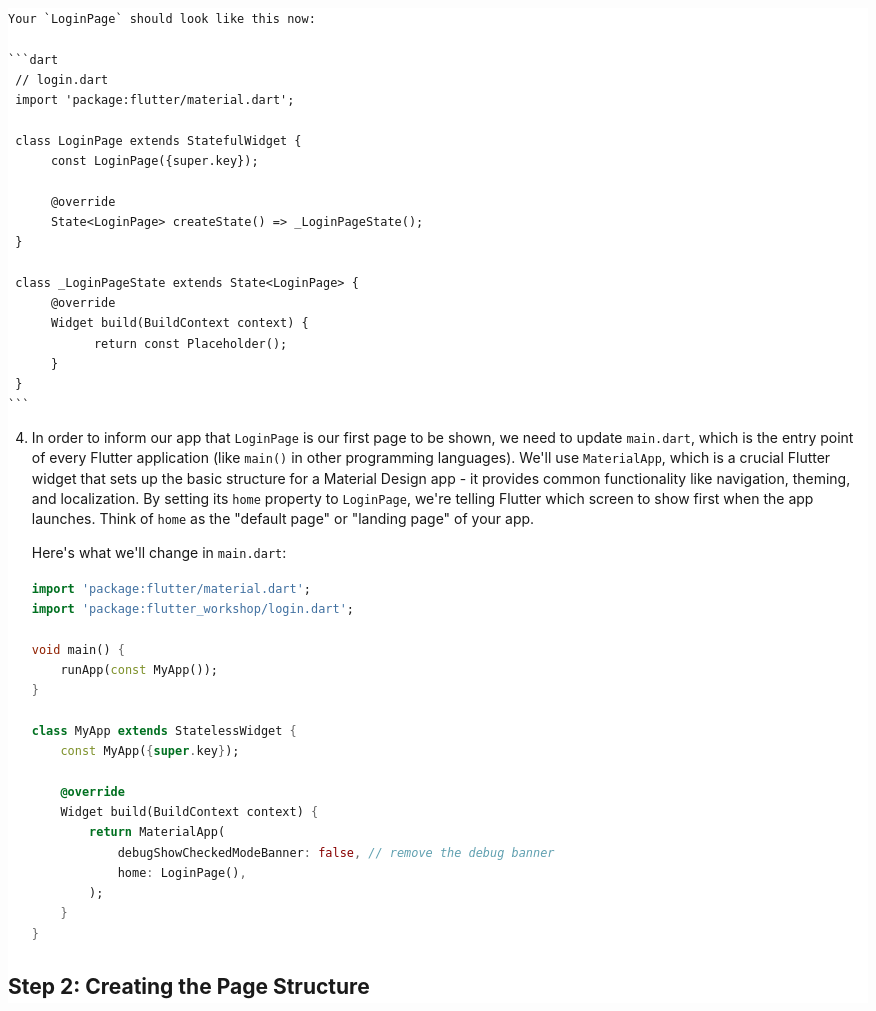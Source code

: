     Your `LoginPage` should look like this now:

    ```dart
     // login.dart
     import 'package:flutter/material.dart';

     class LoginPage extends StatefulWidget {
          const LoginPage({super.key});

          @override
          State<LoginPage> createState() => _LoginPageState();
     }

     class _LoginPageState extends State<LoginPage> {
          @override
          Widget build(BuildContext context) {
                return const Placeholder();
          }
     }
    ```

4. In order to inform our app that `LoginPage` is our first page to be shown, we need to update `main.dart`, which is the entry point of every Flutter application (like `main()` in other programming languages). We'll use `MaterialApp`, which is a crucial Flutter widget that sets up the basic structure for a Material Design app - it provides common functionality like navigation, theming, and localization. By setting its `home` property to `LoginPage`, we're telling Flutter which screen to show first when the app launches. Think of `home` as the "default page" or "landing page" of your app.

   Here's what we'll change in `main.dart`:

    ```dart
    import 'package:flutter/material.dart';
    import 'package:flutter_workshop/login.dart';

    void main() {
        runApp(const MyApp());
    }

    class MyApp extends StatelessWidget {
        const MyApp({super.key});

        @override
        Widget build(BuildContext context) {
            return MaterialApp(
                debugShowCheckedModeBanner: false, // remove the debug banner
                home: LoginPage(),
            );
        }
    }
    ```

## Step 2: Creating the Page Structure

